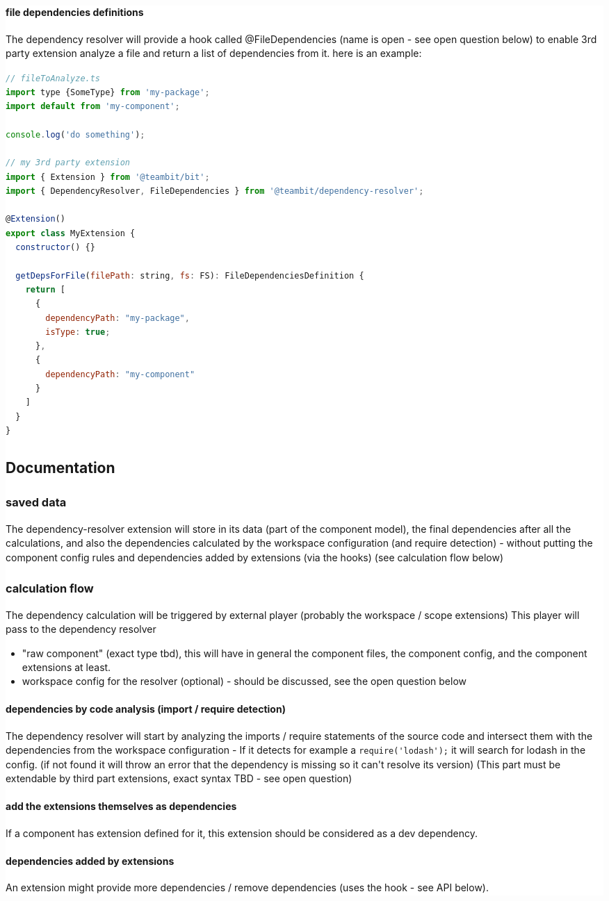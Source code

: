 #### file dependencies definitions
The dependency resolver will provide a hook called @FileDependencies (name is open - see open question below) to enable 3rd party extension analyze a file and return a list of dependencies from it.
here is an example:
```js
// fileToAnalyze.ts
import type {SomeType} from 'my-package';
import default from 'my-component';

console.log('do something');

// my 3rd party extension
import { Extension } from '@teambit/bit';
import { DependencyResolver, FileDependencies } from '@teambit/dependency-resolver';

@Extension()
export class MyExtension {
  constructor() {}

  getDepsForFile(filePath: string, fs: FS): FileDependenciesDefinition {
    return [
      {
        dependencyPath: "my-package",
        isType: true;
      },
      {
        dependencyPath: "my-component"
      }
    ]
  }
}
```

## Documentation

### saved data
The dependency-resolver extension will store in its data (part of the component model), the final dependencies after all the calculations, and also the dependencies calculated by the workspace configuration (and require detection) - without putting the component config rules and dependencies added by extensions (via the hooks)
(see calculation flow below)

### calculation flow
The dependency calculation will be triggered by external player (probably the workspace / scope extensions)
This player will pass to the dependency resolver
* "raw component" (exact type tbd), this will have in general the component files, the component config, and the component extensions at least.
* workspace config for the resolver (optional) - should be discussed, see the open question below
#### dependencies by code analysis (import / require detection)
The dependency resolver will start by analyzing the imports / require statements of the source code and intersect them with the dependencies from the workspace configuration -
If it detects for example a `require('lodash');` it will search for lodash in the config. (if not found it will throw an error that the dependency is missing so it can't resolve its version)
(This part must be extendable by third part extensions, exact syntax TBD - see open question)
#### add the extensions themselves as dependencies
If a component has extension defined for it, this extension should be considered as a dev dependency.
#### dependencies added by extensions
An extension might provide more dependencies / remove dependencies (uses the hook - see API below).